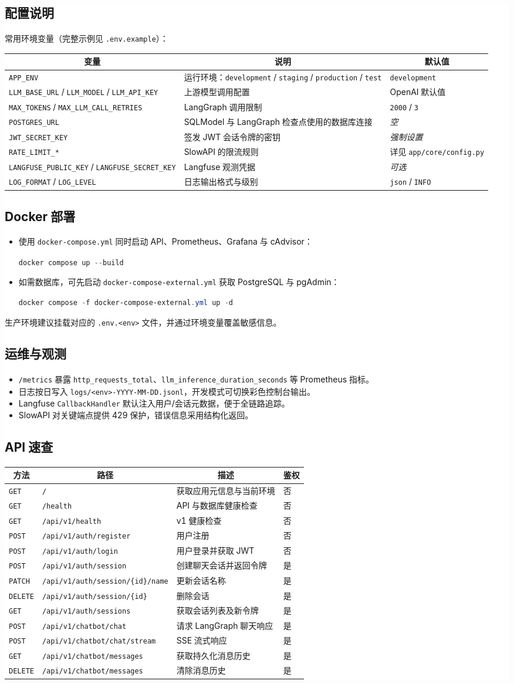 ## 配置说明
常用环境变量（完整示例见 `.env.example`）：

| 变量 | 说明 | 默认值 |
| --- | --- | --- |
| `APP_ENV` | 运行环境：`development` / `staging` / `production` / `test` | `development` |
| `LLM_BASE_URL` / `LLM_MODEL` / `LLM_API_KEY` | 上游模型调用配置 | OpenAI 默认值 |
| `MAX_TOKENS` / `MAX_LLM_CALL_RETRIES` | LangGraph 调用限制 | `2000` / `3` |
| `POSTGRES_URL` | SQLModel 与 LangGraph 检查点使用的数据库连接 | _空_ |
| `JWT_SECRET_KEY` | 签发 JWT 会话令牌的密钥 | _强制设置_ |
| `RATE_LIMIT_*` | SlowAPI 的限流规则 | 详见 `app/core/config.py` |
| `LANGFUSE_PUBLIC_KEY` / `LANGFUSE_SECRET_KEY` | Langfuse 观测凭据 | _可选_ |
| `LOG_FORMAT` / `LOG_LEVEL` | 日志输出格式与级别 | `json` / `INFO` |

## Docker 部署
- 使用 `docker-compose.yml` 同时启动 API、Prometheus、Grafana 与 cAdvisor：
  ```powershell
  docker compose up --build
  ```
- 如需数据库，可先启动 `docker-compose-external.yml` 获取 PostgreSQL 与 pgAdmin：
  ```powershell
  docker compose -f docker-compose-external.yml up -d
  ```
生产环境建议挂载对应的 `.env.<env>` 文件，并通过环境变量覆盖敏感信息。

## 运维与观测
- `/metrics` 暴露 `http_requests_total`、`llm_inference_duration_seconds` 等 Prometheus 指标。
- 日志按日写入 `logs/<env>-YYYY-MM-DD.jsonl`，开发模式可切换彩色控制台输出。
- Langfuse `CallbackHandler` 默认注入用户/会话元数据，便于全链路追踪。
- SlowAPI 对关键端点提供 429 保护，错误信息采用结构化返回。

## API 速查
| 方法 | 路径 | 描述 | 鉴权 |
| --- | --- | --- | --- |
| `GET` | `/` | 获取应用元信息与当前环境 | 否 |
| `GET` | `/health` | API 与数据库健康检查 | 否 |
| `GET` | `/api/v1/health` | v1 健康检查 | 否 |
| `POST` | `/api/v1/auth/register` | 用户注册 | 否 |
| `POST` | `/api/v1/auth/login` | 用户登录并获取 JWT | 否 |
| `POST` | `/api/v1/auth/session` | 创建聊天会话并返回令牌 | 是 |
| `PATCH` | `/api/v1/auth/session/{id}/name` | 更新会话名称 | 是 |
| `DELETE` | `/api/v1/auth/session/{id}` | 删除会话 | 是 |
| `GET` | `/api/v1/auth/sessions` | 获取会话列表及新令牌 | 是 |
| `POST` | `/api/v1/chatbot/chat` | 请求 LangGraph 聊天响应 | 是 |
| `POST` | `/api/v1/chatbot/chat/stream` | SSE 流式响应 | 是 |
| `GET` | `/api/v1/chatbot/messages` | 获取持久化消息历史 | 是 |
| `DELETE` | `/api/v1/chatbot/messages` | 清除消息历史 | 是 |